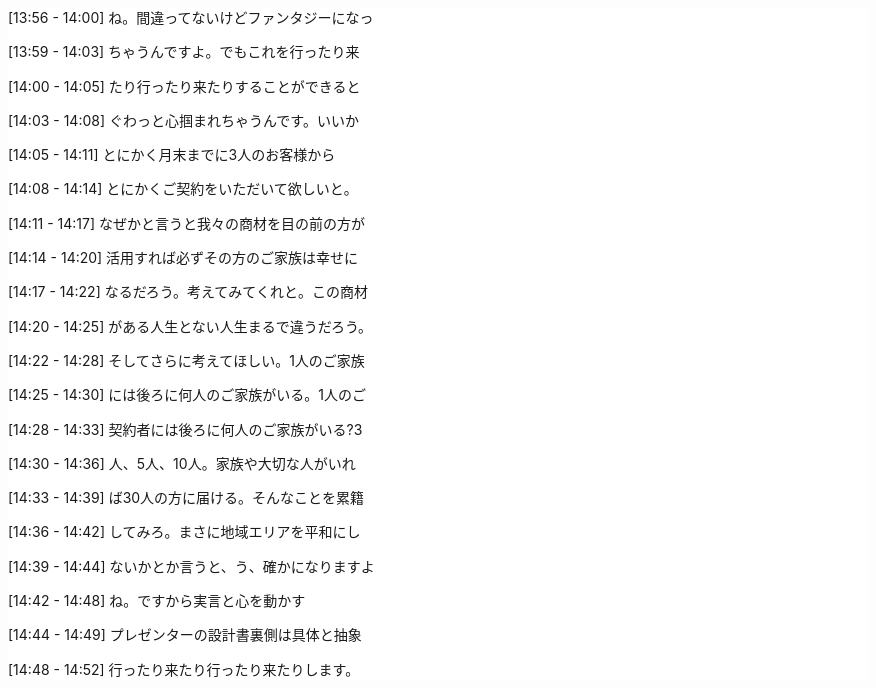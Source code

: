 [13:56 - 14:00]
ね。間違ってないけどファンタジーになっ

[13:59 - 14:03]
ちゃうんですよ。でもこれを行ったり来

[14:00 - 14:05]
たり行ったり来たりすることができると

[14:03 - 14:08]
ぐわっと心掴まれちゃうんです。いいか

[14:05 - 14:11]
とにかく月末までに3人のお客様から

[14:08 - 14:14]
とにかくご契約をいただいて欲しいと。

[14:11 - 14:17]
なぜかと言うと我々の商材を目の前の方が

[14:14 - 14:20]
活用すれば必ずその方のご家族は幸せに

[14:17 - 14:22]
なるだろう。考えてみてくれと。この商材

[14:20 - 14:25]
がある人生とない人生まるで違うだろう。

[14:22 - 14:28]
そしてさらに考えてほしい。1人のご家族

[14:25 - 14:30]
には後ろに何人のご家族がいる。1人のご

[14:28 - 14:33]
契約者には後ろに何人のご家族がいる?3

[14:30 - 14:36]
人、5人、10人。家族や大切な人がいれ

[14:33 - 14:39]
ば30人の方に届ける。そんなことを累籍

[14:36 - 14:42]
してみろ。まさに地域エリアを平和にし

[14:39 - 14:44]
ないかとか言うと、う、確かになりますよ

[14:42 - 14:48]
ね。ですから実言と心を動かす

[14:44 - 14:49]
プレゼンターの設計書裏側は具体と抽象

[14:48 - 14:52]
行ったり来たり行ったり来たりします。
